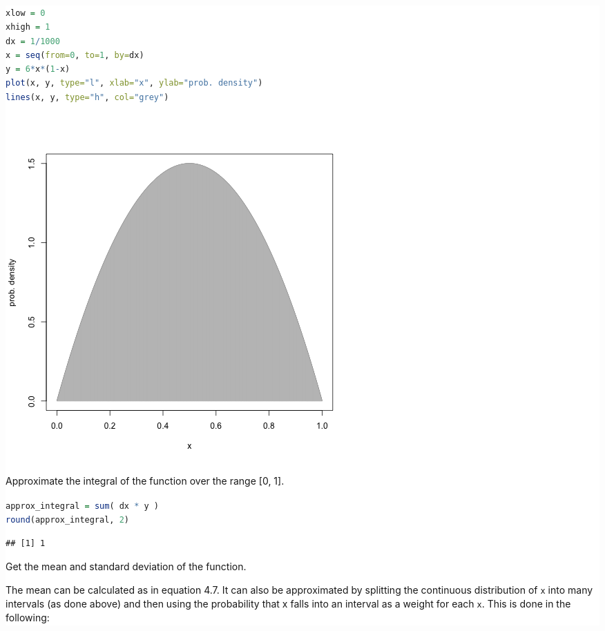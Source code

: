 
```r
xlow = 0
xhigh = 1
dx = 1/1000
x = seq(from=0, to=1, by=dx)
y = 6*x*(1-x)
plot(x, y, type="l", xlab="x", ylab="prob. density")
lines(x, y, type="h", col="grey")
```

![plot of chunk unnamed-chunk-9](figure/unnamed-chunk-9-1.png)

Approximate the integral of the function over the range [0, 1].


```r
approx_integral = sum( dx * y )
round(approx_integral, 2)
```

```
## [1] 1
```

Get the mean and standard deviation of the function.

The mean can be calculated as in equation 4.7. It can also be approximated by splitting the continuous distribution of `x` into many intervals (as done above) and then using the probability that x falls into an interval as a weight for each `x`. This is done in the following:
